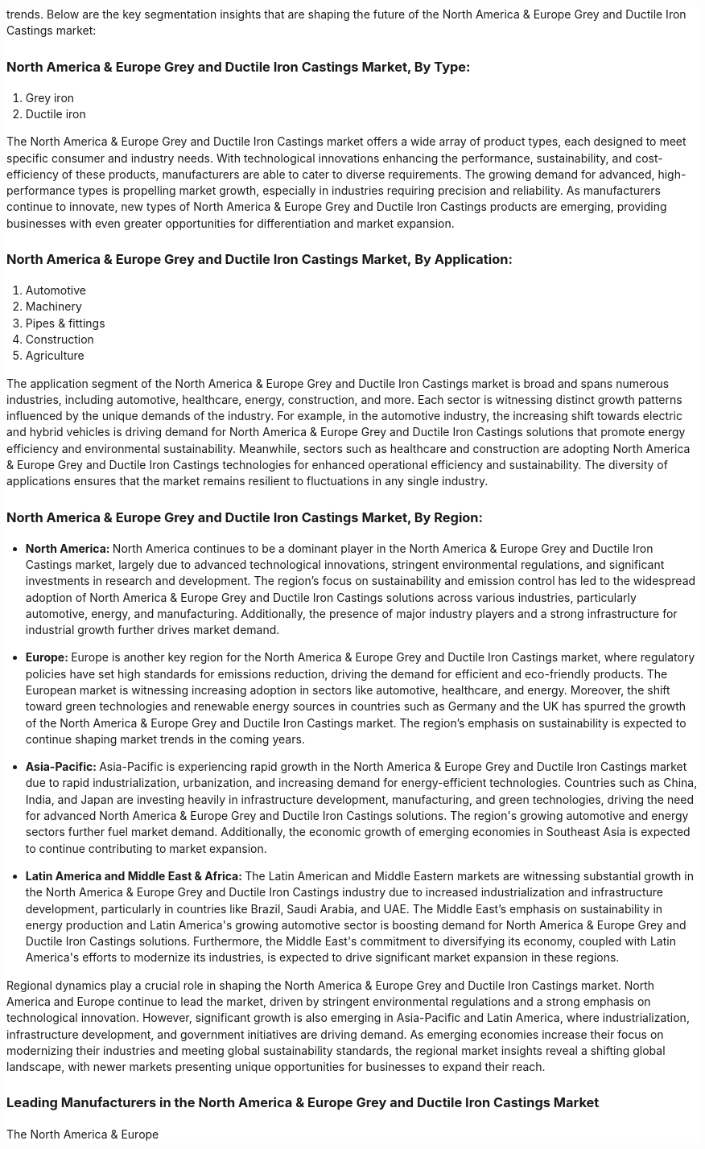 trends. Below are the key segmentation insights that are shaping the future of the North America & Europe Grey and Ductile Iron Castings market:</p><h3><strong>North America & Europe Grey and Ductile Iron Castings Market, By Type:<br /></strong></h3><ol><li>Grey iron<li> Ductile iron</li></ol><p>The North America & Europe Grey and Ductile Iron Castings market offers a wide array of product types, each designed to meet specific consumer and industry needs. With technological innovations enhancing the performance, sustainability, and cost-efficiency of these products, manufacturers are able to cater to diverse requirements. The growing demand for advanced, high-performance types is propelling market growth, especially in industries requiring precision and reliability. As manufacturers continue to innovate, new types of North America & Europe Grey and Ductile Iron Castings products are emerging, providing businesses with even greater opportunities for differentiation and market expansion.</p><h3>North America & Europe Grey and Ductile Iron Castings Market,&nbsp;By Application:</h3><ol><li>Automotive<li> Machinery<li> Pipes & fittings<li> Construction<li> Agriculture</li></ol><p>The application segment of the North America & Europe Grey and Ductile Iron Castings market is broad and spans numerous industries, including automotive, healthcare, energy, construction, and more. Each sector is witnessing distinct growth patterns influenced by the unique demands of the industry. For example, in the automotive industry, the increasing shift towards electric and hybrid vehicles is driving demand for North America & Europe Grey and Ductile Iron Castings solutions that promote energy efficiency and environmental sustainability. Meanwhile, sectors such as healthcare and construction are adopting North America & Europe Grey and Ductile Iron Castings technologies for enhanced operational efficiency and sustainability. The diversity of applications ensures that the market remains resilient to fluctuations in any single industry.</p><h3>North America & Europe Grey and Ductile Iron Castings Market, By Region:</h3><ul><li><p><strong>North America:&nbsp;</strong>North America continues to be a dominant player in the North America & Europe Grey and Ductile Iron Castings market, largely due to advanced technological innovations, stringent environmental regulations, and significant investments in research and development. The region&rsquo;s focus on sustainability and emission control has led to the widespread adoption of North America & Europe Grey and Ductile Iron Castings solutions across various industries, particularly automotive, energy, and manufacturing. Additionally, the presence of major industry players and a strong infrastructure for industrial growth further drives market demand.</p></li><li><p><strong><strong>Europe:&nbsp;</strong></strong>Europe is another key region for the North America & Europe Grey and Ductile Iron Castings market, where regulatory policies have set high standards for emissions reduction, driving the demand for efficient and eco-friendly products. The European market is witnessing increasing adoption in sectors like automotive, healthcare, and energy. Moreover, the shift toward green technologies and renewable energy sources in countries such as Germany and the UK has spurred the growth of the North America & Europe Grey and Ductile Iron Castings market. The region&rsquo;s emphasis on sustainability is expected to continue shaping market trends in the coming years.</p></li><li><p><strong><strong>Asia-Pacific:&nbsp;</strong></strong>Asia-Pacific is experiencing rapid growth in the North America & Europe Grey and Ductile Iron Castings market due to rapid industrialization, urbanization, and increasing demand for energy-efficient technologies. Countries such as China, India, and Japan are investing heavily in infrastructure development, manufacturing, and green technologies, driving the need for advanced North America & Europe Grey and Ductile Iron Castings solutions. The region's growing automotive and energy sectors further fuel market demand. Additionally, the economic growth of emerging economies in Southeast Asia is expected to continue contributing to market expansion.</p></li><li><p><strong><strong>Latin America and Middle East &amp; Africa:&nbsp;</strong></strong>The Latin American and Middle Eastern markets are witnessing substantial growth in the North America & Europe Grey and Ductile Iron Castings industry due to increased industrialization and infrastructure development, particularly in countries like Brazil, Saudi Arabia, and UAE. The Middle East&rsquo;s emphasis on sustainability in energy production and Latin America's growing automotive sector is boosting demand for North America & Europe Grey and Ductile Iron Castings solutions. Furthermore, the Middle East's commitment to diversifying its economy, coupled with Latin America's efforts to modernize its industries, is expected to drive significant market expansion in these regions.</p></li></ul><p>Regional dynamics play a crucial role in shaping the North America & Europe Grey and Ductile Iron Castings market. North America and Europe continue to lead the market, driven by stringent environmental regulations and a strong emphasis on technological innovation. However, significant growth is also emerging in Asia-Pacific and Latin America, where industrialization, infrastructure development, and government initiatives are driving demand. As emerging economies increase their focus on modernizing their industries and meeting global sustainability standards, the regional market insights reveal a shifting global landscape, with newer markets presenting unique opportunities for businesses to expand their reach.</p><h3><strong>Leading Manufacturers in the North America & Europe Grey and Ductile Iron Castings Market</strong></h3><p>The North America & Europe